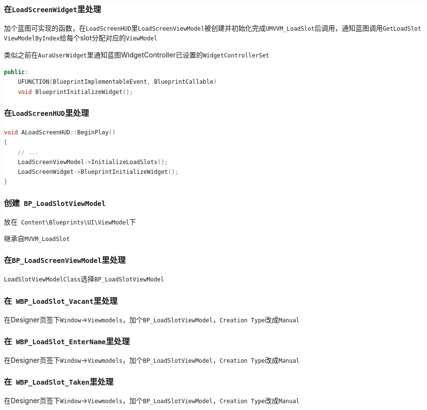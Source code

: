 

### 在` LoadScreenWidget `里处理

加个蓝图可实现的函数，在` LoadScreenHUD `里`LoadScreenViewModel`被创建并初始化完成`UMVVM_LoadSlot`后调用，通知蓝图调用`GetLoadSlotViewModelByIndex`给每个slot分配对应的`ViewModel`

类似之前在`AuraUserWidget`里通知蓝图WidgetController已设置的`WidgetControllerSet`

```cpp
public:
	UFUNCTION(BlueprintImplementableEvent, BlueprintCallable)
	void BlueprintInitializeWidget();
```



### 在` LoadScreenHUD `里处理

```cpp
void ALoadScreenHUD::BeginPlay()
{
    // ...
    LoadScreenViewModel->InitializeLoadSlots();
    LoadScreenWidget->BlueprintInitializeWidget();
}
```



### 创建` BP_LoadSlotViewModel`

放在` Content\Blueprints\UI\ViewModel`下

继承自` MVVM_LoadSlot `



### 在` BP_LoadScreenViewModel `里处理

`LoadSlotViewModelClass`选择` BP_LoadSlotViewModel `



### 在` WBP_LoadSlot_Vacant`里处理

在Designer页签下`Window`->`Viewmodels`，加个`BP_LoadSlotViewModel`，`Creation Type`改成`Manual`



### 在`  WBP_LoadSlot_EnterName `里处理

在Designer页签下`Window`->`Viewmodels`，加个`BP_LoadSlotViewModel`，`Creation Type`改成`Manual`



### 在`  WBP_LoadSlot_Taken `里处理

在Designer页签下`Window`->`Viewmodels`，加个`BP_LoadSlotViewModel`，`Creation Type`改成`Manual`

